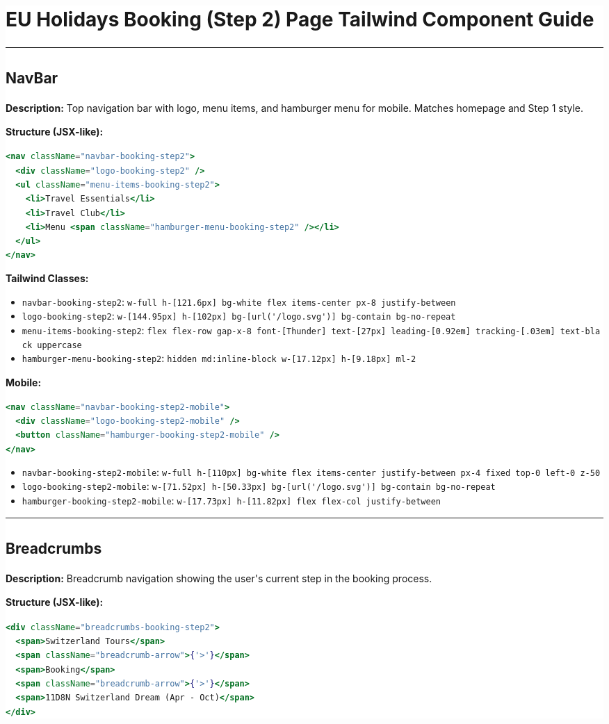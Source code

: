 # EU Holidays Booking (Step 2) Page Tailwind Component Guide

---

## NavBar
**Description:**
Top navigation bar with logo, menu items, and hamburger menu for mobile. Matches homepage and Step 1 style.

**Structure (JSX-like):**
```jsx
<nav className="navbar-booking-step2">
  <div className="logo-booking-step2" />
  <ul className="menu-items-booking-step2">
    <li>Travel Essentials</li>
    <li>Travel Club</li>
    <li>Menu <span className="hamburger-menu-booking-step2" /></li>
  </ul>
</nav>
```

**Tailwind Classes:**
- `navbar-booking-step2`: `w-full h-[121.6px] bg-white flex items-center px-8 justify-between`
- `logo-booking-step2`: `w-[144.95px] h-[102px] bg-[url('/logo.svg')] bg-contain bg-no-repeat`
- `menu-items-booking-step2`: `flex flex-row gap-x-8 font-[Thunder] text-[27px] leading-[0.92em] tracking-[.03em] text-black uppercase`
- `hamburger-menu-booking-step2`: `hidden md:inline-block w-[17.12px] h-[9.18px] ml-2`

**Mobile:**
```jsx
<nav className="navbar-booking-step2-mobile">
  <div className="logo-booking-step2-mobile" />
  <button className="hamburger-booking-step2-mobile" />
</nav>
```
- `navbar-booking-step2-mobile`: `w-full h-[110px] bg-white flex items-center justify-between px-4 fixed top-0 left-0 z-50`
- `logo-booking-step2-mobile`: `w-[71.52px] h-[50.33px] bg-[url('/logo.svg')] bg-contain bg-no-repeat`
- `hamburger-booking-step2-mobile`: `w-[17.73px] h-[11.82px] flex flex-col justify-between`

---

## Breadcrumbs
**Description:**
Breadcrumb navigation showing the user's current step in the booking process.

**Structure (JSX-like):**
```jsx
<div className="breadcrumbs-booking-step2">
  <span>Switzerland Tours</span>
  <span className="breadcrumb-arrow">{'>'}</span>
  <span>Booking</span>
  <span className="breadcrumb-arrow">{'>'}</span>
  <span>11D8N Switzerland Dream (Apr - Oct)</span>
</div>
```
